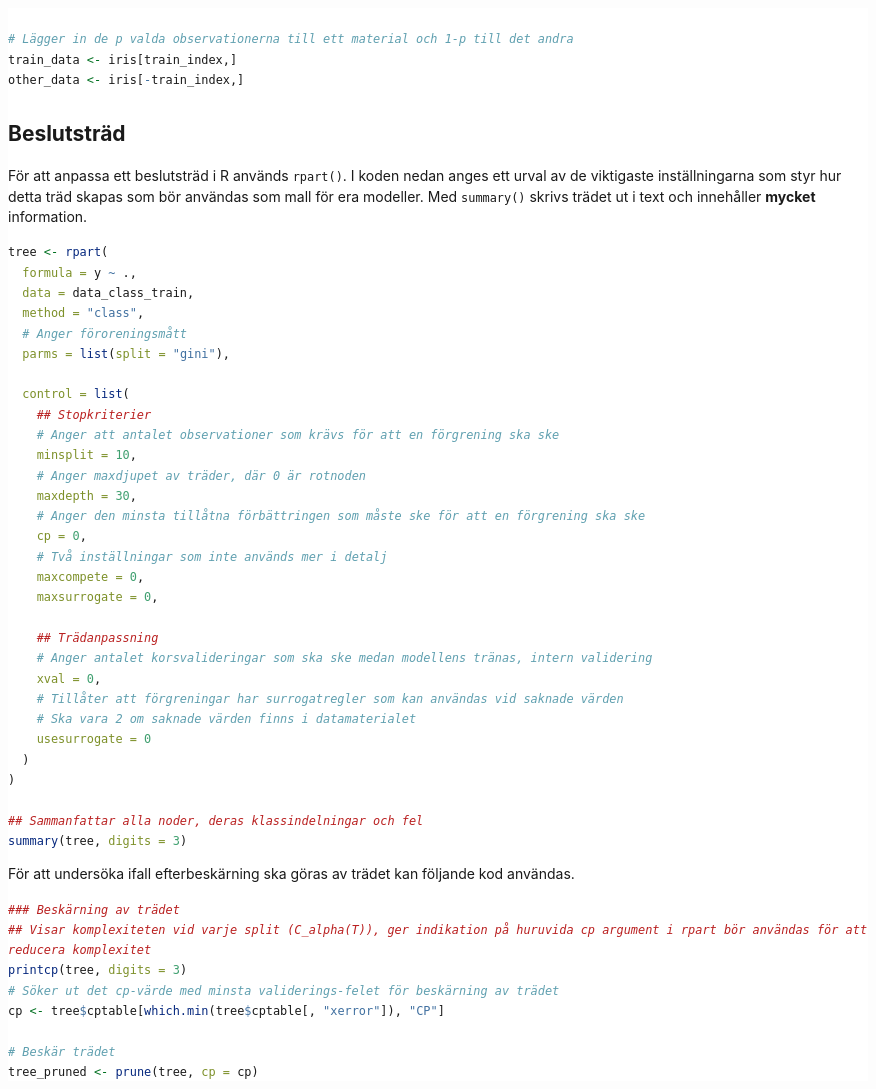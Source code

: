 ```r

# Lägger in de p valda observationerna till ett material och 1-p till det andra 
train_data <- iris[train_index,]
other_data <- iris[-train_index,]
```


## Beslutsträd
För att anpassa ett beslutsträd i R används `rpart()`. I koden nedan anges ett urval av de viktigaste inställningarna som styr hur detta träd skapas som bör användas som mall för era modeller. Med `summary()` skrivs trädet ut i text och innehåller **mycket** information. 


```r
tree <- rpart(
  formula = y ~ .,
  data = data_class_train,
  method = "class",
  # Anger föroreningsmått
  parms = list(split = "gini"), 
  
  control = list(
    ## Stopkriterier
    # Anger att antalet observationer som krävs för att en förgrening ska ske
    minsplit = 10,
    # Anger maxdjupet av träder, där 0 är rotnoden
    maxdepth = 30, 
    # Anger den minsta tillåtna förbättringen som måste ske för att en förgrening ska ske
    cp = 0,
    # Två inställningar som inte används mer i detalj
    maxcompete = 0,
    maxsurrogate = 0,
    
    ## Trädanpassning
    # Anger antalet korsvalideringar som ska ske medan modellens tränas, intern validering
    xval = 0, 
    # Tillåter att förgreningar har surrogatregler som kan användas vid saknade värden
    # Ska vara 2 om saknade värden finns i datamaterialet
    usesurrogate = 0
  )
)

## Sammanfattar alla noder, deras klassindelningar och fel
summary(tree, digits = 3) 
```

För att undersöka ifall efterbeskärning ska göras av trädet kan följande kod användas.


```r
### Beskärning av trädet
## Visar komplexiteten vid varje split (C_alpha(T)), ger indikation på huruvida cp argument i rpart bör användas för att reducera komplexitet
printcp(tree, digits = 3)
# Söker ut det cp-värde med minsta validerings-felet för beskärning av trädet
cp <- tree$cptable[which.min(tree$cptable[, "xerror"]), "CP"]

# Beskär trädet
tree_pruned <- prune(tree, cp = cp)
```
